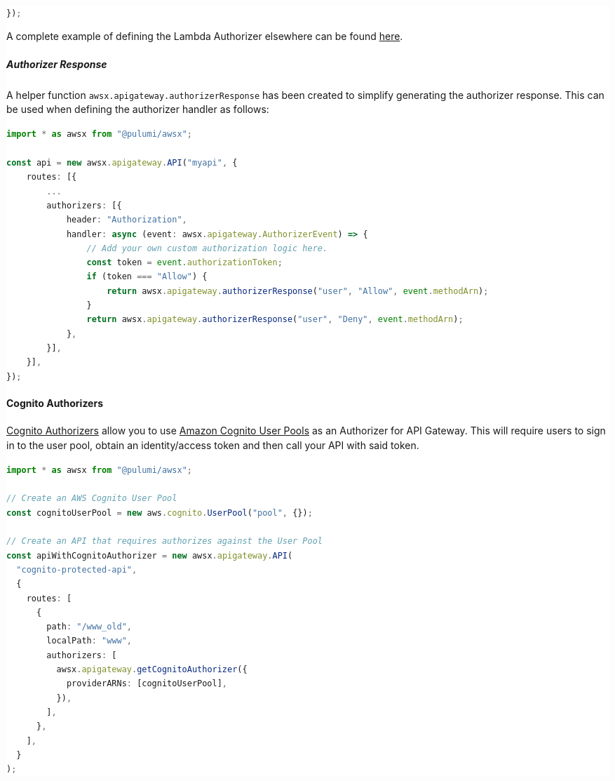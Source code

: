```ts
});
```

A complete example of defining the Lambda Authorizer elsewhere can be found [here](https://github.com/pulumi/pulumi-awsx/blob/61d2996b8bdb20ea625e66e17ebbaa7b62f9c163/nodejs/awsx/examples/api/index.ts#L94-L152).

##### Authorizer Response

A helper function `awsx.apigateway.authorizerResponse` has been created to simplify generating the authorizer response. This can be used when defining the authorizer handler as follows:

```ts
import * as awsx from "@pulumi/awsx";

const api = new awsx.apigateway.API("myapi", {
    routes: [{
        ...
        authorizers: [{
            header: "Authorization",
            handler: async (event: awsx.apigateway.AuthorizerEvent) => {
                // Add your own custom authorization logic here.
                const token = event.authorizationToken;
                if (token === "Allow") {
                    return awsx.apigateway.authorizerResponse("user", "Allow", event.methodArn);
                }
                return awsx.apigateway.authorizerResponse("user", "Deny", event.methodArn);
            },
        }],
    }],
});
```

#### Cognito Authorizers

[Cognito Authorizers](https://docs.aws.amazon.com/apigateway/latest/developerguide/apigateway-integrate-with-cognito.html) allow you to use [Amazon Cognito User Pools](https://docs.aws.amazon.com/cognito/latest/developerguide/cognito-user-identity-pools.html) as an Authorizer for API Gateway. This will require users to sign in to the user pool, obtain an identity/access token and then call your API with said token.

```ts
import * as awsx from "@pulumi/awsx";

// Create an AWS Cognito User Pool
const cognitoUserPool = new aws.cognito.UserPool("pool", {});

// Create an API that requires authorizes against the User Pool
const apiWithCognitoAuthorizer = new awsx.apigateway.API(
  "cognito-protected-api",
  {
    routes: [
      {
        path: "/www_old",
        localPath: "www",
        authorizers: [
          awsx.apigateway.getCognitoAuthorizer({
            providerARNs: [cognitoUserPool],
          }),
        ],
      },
    ],
  }
);
```
